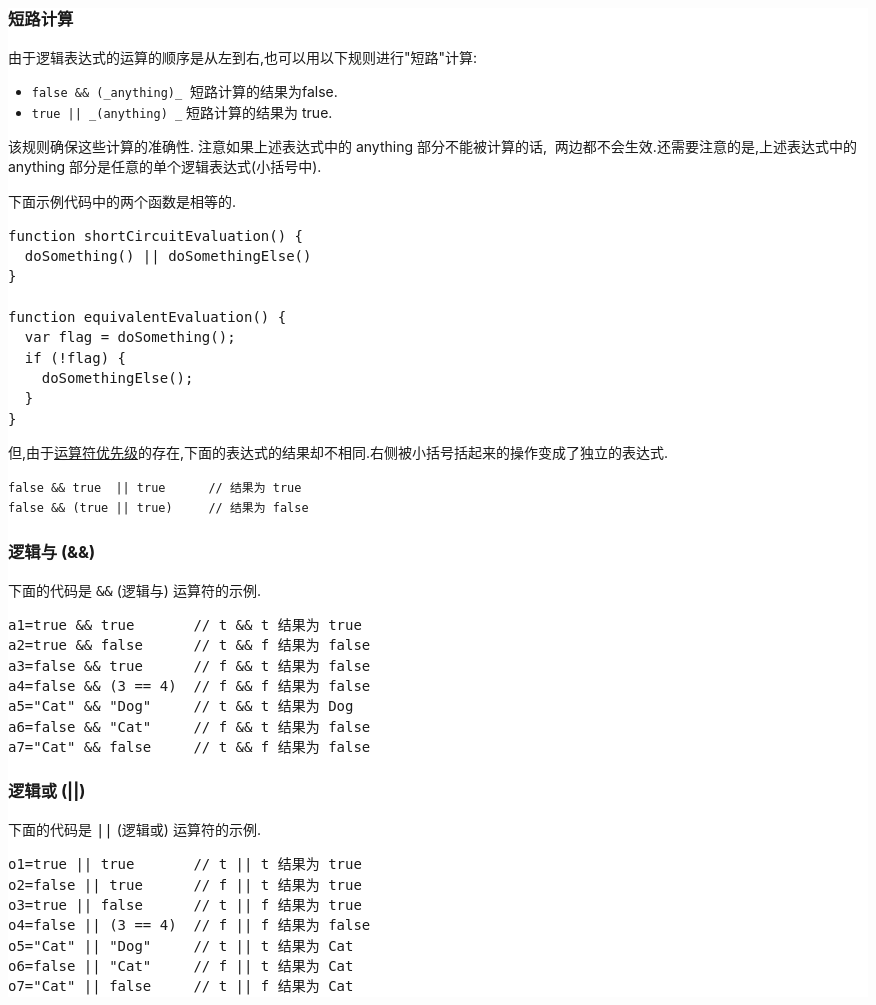 ### 短路计算

由于逻辑表达式的运算的顺序是从左到右,也可以用以下规则进行"短路"计算:

*   `false && (_anything)_`  短路计算的结果为false.
*   `true || _(anything) _` 短路计算的结果为 true.

该规则确保这些计算的准确性. 注意如果上述表达式中的 anything 部分不能被计算的话,  两边都不会生效.还需要注意的是,上述表达式中的 anything 部分是任意的单个逻辑表达式(小括号中).

下面示例代码中的两个函数是相等的.

<pre>function shortCircuitEvaluation() {
  doSomething() || doSomethingElse()
}

function equivalentEvaluation() {
  var flag = doSomething();
  if (!flag) {
    doSomethingElse();
  }
}
</pre>

但,由于[运算符优先级](/docs/Web/JavaScript/Reference/Operators/Operator_Precedence)的存在,下面的表达式的结果却不相同.右侧被小括号括起来的操作变成了独立的表达式.

    false && true  || true      // 结果为 true
    false && (true || true)     // 结果为 false

### 逻辑与 (&&)

下面的代码是 <font face="Consolas, Monaco, Andale Mono, monospace">&&</font> (逻辑与) 运算符的示例.

<pre style="font-size: 14px;">a1=true && true       // t && t 结果为 true
a2=true && false      // t && f 结果为 <span style="font-size: 1rem;">false</span>
a3=false && true      // f && t 结果为 <span style="font-size: 1rem;">false</span>
a4=false && (3 == 4)  // f && f 结果为 <span style="font-size: 1rem;">false</span>
a5="Cat" && "Dog"     // t && t 结果为 <span style="font-size: 1rem;">Dog</span>
a6=false && "Cat"     // f && t 结果为 <span style="font-size: 1rem;">false</span>
a7="Cat" && false     // t && f 结果为 <span style="font-size: 1rem;">false</span>
</pre>

### 逻辑或 (||)

下面的代码是 <font face="Consolas, Monaco, Andale Mono, monospace">||</font> (逻辑或) 运算符的示例.

<pre style="font-size: 14px;">o1=true || true       // t || t 结果为 <span style="font-size: 1rem;">true</span>
o2=false || true      // f || t 结果为 <span style="font-size: 1rem;">true</span>
o3=true || false      // t || f 结果为 <span style="font-size: 1rem;">true</span>
o4=false || (3 == 4)  // f || f 结果为 <span style="font-size: 1rem;">false</span>
o5="Cat" || "Dog"     // t || t 结果为 <span style="font-size: 1rem;">Cat</span>
o6=false || "Cat"     // f || t 结果为 <span style="font-size: 1rem;">Cat</span>
o7="Cat" || false     // t || f 结果为 <span style="font-size: 1rem;">Cat</span>
</pre>
